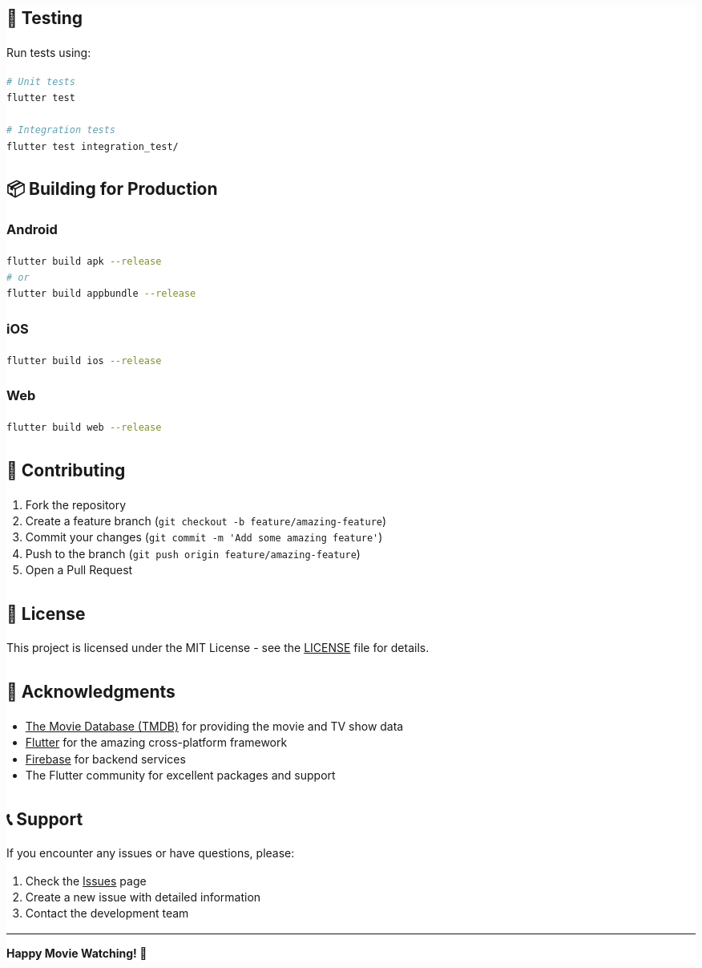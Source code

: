 ## 🧪 Testing

Run tests using:
```bash
# Unit tests
flutter test

# Integration tests
flutter test integration_test/
```

## 📦 Building for Production

### Android
```bash
flutter build apk --release
# or
flutter build appbundle --release
```

### iOS
```bash
flutter build ios --release
```

### Web
```bash
flutter build web --release
```

## 🤝 Contributing

1. Fork the repository
2. Create a feature branch (`git checkout -b feature/amazing-feature`)
3. Commit your changes (`git commit -m 'Add some amazing feature'`)
4. Push to the branch (`git push origin feature/amazing-feature`)
5. Open a Pull Request

## 📄 License

This project is licensed under the MIT License - see the [LICENSE](LICENSE) file for details.

## 🙏 Acknowledgments

- [The Movie Database (TMDB)](https://www.themoviedb.org/) for providing the movie and TV show data
- [Flutter](https://flutter.dev/) for the amazing cross-platform framework
- [Firebase](https://firebase.google.com/) for backend services
- The Flutter community for excellent packages and support

## 📞 Support

If you encounter any issues or have questions, please:
1. Check the [Issues](https://github.com/your-repo/issues) page
2. Create a new issue with detailed information
3. Contact the development team

---

**Happy Movie Watching! 🍿**